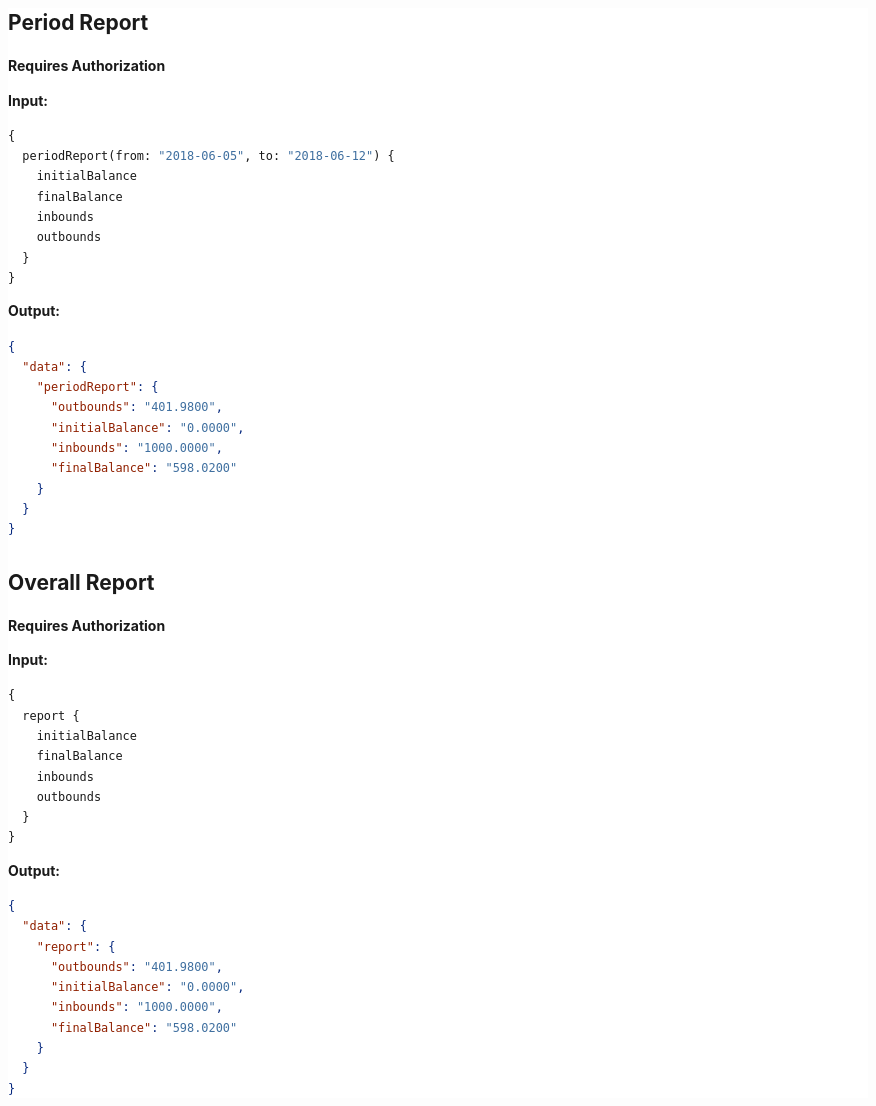 ## Period Report
**Requires Authorization**

**Input:**
```graphql
{
  periodReport(from: "2018-06-05", to: "2018-06-12") {
    initialBalance
    finalBalance
    inbounds
    outbounds
  }
}
```

**Output:**
```json
{
  "data": {
    "periodReport": {
      "outbounds": "401.9800",
      "initialBalance": "0.0000",
      "inbounds": "1000.0000",
      "finalBalance": "598.0200"
    }
  }
}
```

## Overall Report
**Requires Authorization**

**Input:**
```graphql
{
  report {
    initialBalance
    finalBalance
    inbounds
    outbounds
  }
}
```

**Output:**
```json
{
  "data": {
    "report": {
      "outbounds": "401.9800",
      "initialBalance": "0.0000",
      "inbounds": "1000.0000",
      "finalBalance": "598.0200"
    }
  }
}
```

